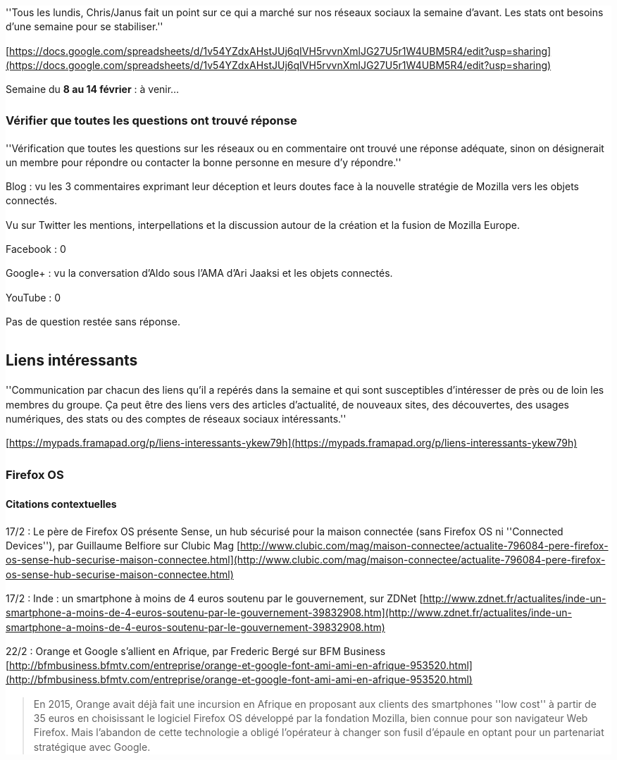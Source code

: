 ''Tous les lundis, Chris/Janus fait un point sur ce qui a marché sur nos réseaux sociaux la semaine d’avant. Les stats ont besoins d’une semaine pour se stabiliser.''

[https://docs.google.com/spreadsheets/d/1v54YZdxAHstJUj6qIVH5rvvnXmlJG27U5r1W4UBM5R4/edit?usp=sharing](https://docs.google.com/spreadsheets/d/1v54YZdxAHstJUj6qIVH5rvvnXmlJG27U5r1W4UBM5R4/edit?usp=sharing)

Semaine du __8 au 14 février__&nbsp;: à venir…

### Vérifier que toutes les questions ont trouvé réponse

''Vérification que toutes les questions sur les réseaux ou en commentaire ont trouvé une réponse adéquate, sinon on désignerait un membre pour répondre ou contacter la bonne personne en mesure d’y répondre.''

Blog&nbsp;: vu les 3 commentaires exprimant leur déception et leurs doutes face à la nouvelle stratégie de Mozilla vers les objets connectés.

Vu sur Twitter les mentions, interpellations et la discussion autour de la création et la fusion de Mozilla Europe.

Facebook&nbsp;: 0

Google+&nbsp;: vu la conversation d’Aldo sous l’AMA d’Ari Jaaksi et les objets connectés.

YouTube&nbsp;: 0

Pas de question restée sans réponse.

## Liens intéressants

''Communication par chacun des liens qu’il a repérés dans la semaine et qui sont susceptibles d’intéresser de près ou de loin les membres du groupe. Ça peut être des liens vers des articles d’actualité, de nouveaux sites, des découvertes, des usages numériques, des stats ou des comptes de réseaux sociaux intéressants.''

[https://mypads.framapad.org/p/liens-interessants-ykew79h](https://mypads.framapad.org/p/liens-interessants-ykew79h)

### Firefox OS

#### Citations contextuelles

17/2&nbsp;: Le père de Firefox OS présente Sense, un hub sécurisé pour la maison connectée (sans Firefox OS ni ''Connected Devices''), par Guillaume Belfiore sur Clubic Mag [http://www.clubic.com/mag/maison-connectee/actualite-796084-pere-firefox-os-sense-hub-securise-maison-connectee.html](http://www.clubic.com/mag/maison-connectee/actualite-796084-pere-firefox-os-sense-hub-securise-maison-connectee.html)

17/2&nbsp;: Inde&nbsp;: un smartphone à moins de 4&nbsp;euros soutenu par le gouvernement, sur ZDNet [http://www.zdnet.fr/actualites/inde-un-smartphone-a-moins-de-4-euros-soutenu-par-le-gouvernement-39832908.htm](http://www.zdnet.fr/actualites/inde-un-smartphone-a-moins-de-4-euros-soutenu-par-le-gouvernement-39832908.htm)

22/2&nbsp;: Orange et Google s’allient en Afrique, par Frederic Bergé sur BFM Business [http://bfmbusiness.bfmtv.com/entreprise/orange-et-google-font-ami-ami-en-afrique-953520.html](http://bfmbusiness.bfmtv.com/entreprise/orange-et-google-font-ami-ami-en-afrique-953520.html)
<blockquote>En 2015, Orange avait déjà fait une incursion en Afrique en proposant aux clients des smartphones ''low cost'' à partir de 35&nbsp;euros en choisissant le logiciel Firefox OS développé par la fondation Mozilla, bien connue pour son navigateur Web Firefox. Mais l’abandon de cette technologie a obligé l’opérateur à changer son fusil d’épaule en optant pour un partenariat stratégique avec Google.</blockquote>
